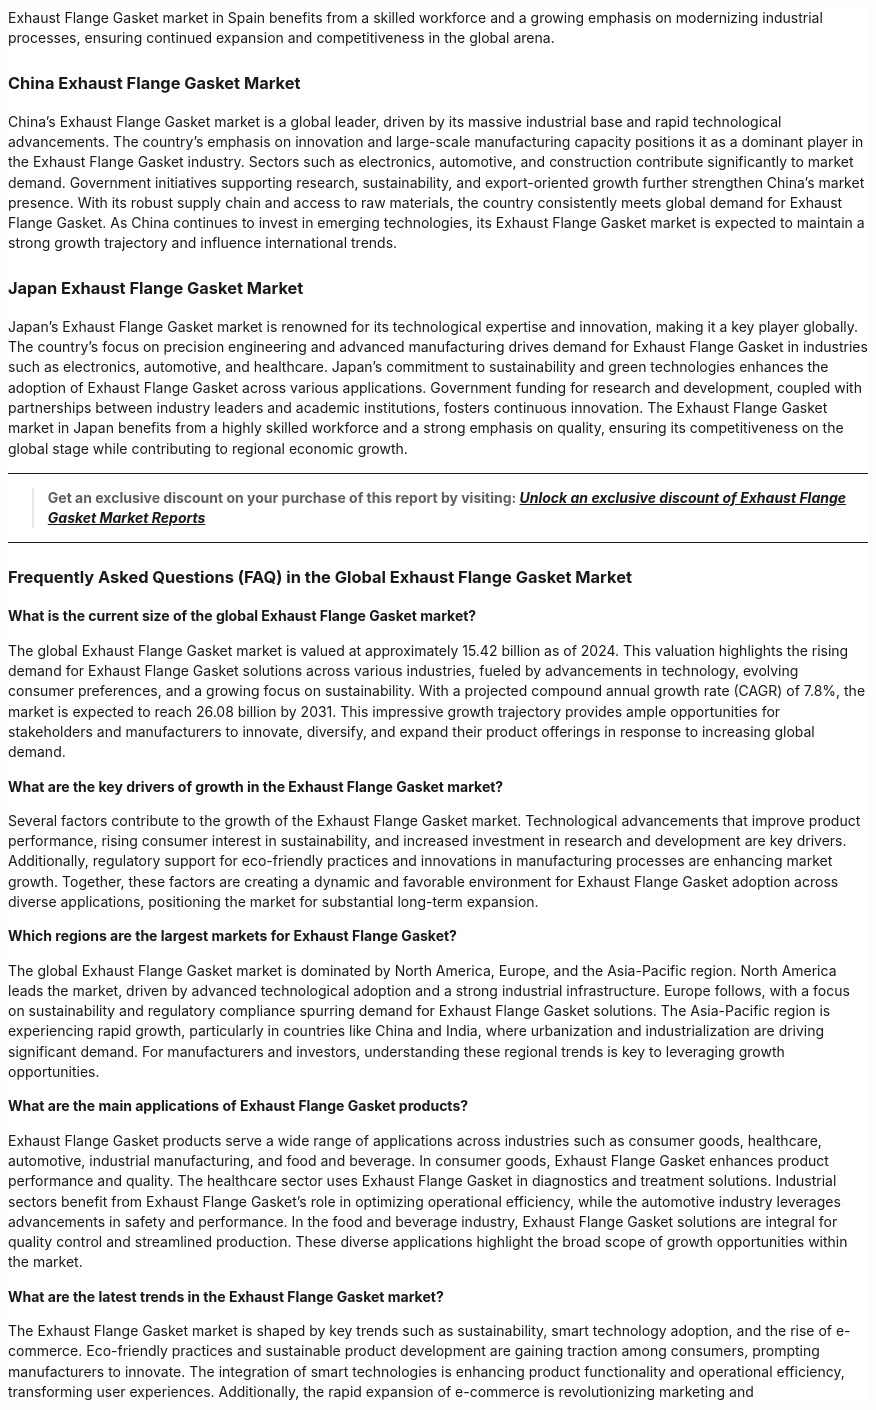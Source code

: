 Exhaust Flange Gasket market in Spain benefits from a skilled workforce and a growing emphasis on modernizing industrial processes, ensuring continued expansion and competitiveness in the global arena.</p><h3>China Exhaust Flange Gasket Market</h3><p>China&rsquo;s Exhaust Flange Gasket market is a global leader, driven by its massive industrial base and rapid technological advancements. The country&rsquo;s emphasis on innovation and large-scale manufacturing capacity positions it as a dominant player in the Exhaust Flange Gasket industry. Sectors such as electronics, automotive, and construction contribute significantly to market demand. Government initiatives supporting research, sustainability, and export-oriented growth further strengthen China&rsquo;s market presence. With its robust supply chain and access to raw materials, the country consistently meets global demand for Exhaust Flange Gasket. As China continues to invest in emerging technologies, its Exhaust Flange Gasket market is expected to maintain a strong growth trajectory and influence international trends.</p><h3>Japan Exhaust Flange Gasket Market</h3><p>Japan&rsquo;s Exhaust Flange Gasket market is renowned for its technological expertise and innovation, making it a key player globally. The country&rsquo;s focus on precision engineering and advanced manufacturing drives demand for Exhaust Flange Gasket in industries such as electronics, automotive, and healthcare. Japan&rsquo;s commitment to sustainability and green technologies enhances the adoption of Exhaust Flange Gasket across various applications. Government funding for research and development, coupled with partnerships between industry leaders and academic institutions, fosters continuous innovation. The Exhaust Flange Gasket market in Japan benefits from a highly skilled workforce and a strong emphasis on quality, ensuring its competitiveness on the global stage while contributing to regional economic growth.</p><hr /><blockquote><p><strong>Get an exclusive discount on your purchase of this report by visiting: <em><a href="://marketresearchpulse.com/ask-for-discount/131138?utm_source=Github&amp;utm_medium=025">Unlock an exclusive discount of Exhaust Flange Gasket Market Reports</a></em>&nbsp;</strong></p></blockquote><hr /><h3>Frequently Asked Questions (FAQ) in the Global Exhaust Flange Gasket Market</h3><p><strong>What is the current size of the global Exhaust Flange Gasket market?</strong></p><p>The global Exhaust Flange Gasket market is valued at approximately 15.42 billion as of 2024. This valuation highlights the rising demand for Exhaust Flange Gasket solutions across various industries, fueled by advancements in technology, evolving consumer preferences, and a growing focus on sustainability. With a projected compound annual growth rate (CAGR) of 7.8%, the market is expected to reach 26.08 billion by 2031. This impressive growth trajectory provides ample opportunities for stakeholders and manufacturers to innovate, diversify, and expand their product offerings in response to increasing global demand.</p><p><strong>What are the key drivers of growth in the Exhaust Flange Gasket market?</strong></p><p>Several factors contribute to the growth of the Exhaust Flange Gasket market. Technological advancements that improve product performance, rising consumer interest in sustainability, and increased investment in research and development are key drivers. Additionally, regulatory support for eco-friendly practices and innovations in manufacturing processes are enhancing market growth. Together, these factors are creating a dynamic and favorable environment for Exhaust Flange Gasket adoption across diverse applications, positioning the market for substantial long-term expansion.</p><p><strong>Which regions are the largest markets for Exhaust Flange Gasket?</strong></p><p>The global Exhaust Flange Gasket market is dominated by North America, Europe, and the Asia-Pacific region. North America leads the market, driven by advanced technological adoption and a strong industrial infrastructure. Europe follows, with a focus on sustainability and regulatory compliance spurring demand for Exhaust Flange Gasket solutions. The Asia-Pacific region is experiencing rapid growth, particularly in countries like China and India, where urbanization and industrialization are driving significant demand. For manufacturers and investors, understanding these regional trends is key to leveraging growth opportunities.</p><p><strong>What are the main applications of Exhaust Flange Gasket products?</strong></p><p>Exhaust Flange Gasket products serve a wide range of applications across industries such as consumer goods, healthcare, automotive, industrial manufacturing, and food and beverage. In consumer goods, Exhaust Flange Gasket enhances product performance and quality. The healthcare sector uses Exhaust Flange Gasket in diagnostics and treatment solutions. Industrial sectors benefit from Exhaust Flange Gasket&rsquo;s role in optimizing operational efficiency, while the automotive industry leverages advancements in safety and performance. In the food and beverage industry, Exhaust Flange Gasket solutions are integral for quality control and streamlined production. These diverse applications highlight the broad scope of growth opportunities within the market.</p><p><strong>What are the latest trends in the Exhaust Flange Gasket market?</strong></p><p>The Exhaust Flange Gasket market is shaped by key trends such as sustainability, smart technology adoption, and the rise of e-commerce. Eco-friendly practices and sustainable product development are gaining traction among consumers, prompting manufacturers to innovate. The integration of smart technologies is enhancing product functionality and operational efficiency, transforming user experiences. Additionally, the rapid expansion of e-commerce is revolutionizing marketing and